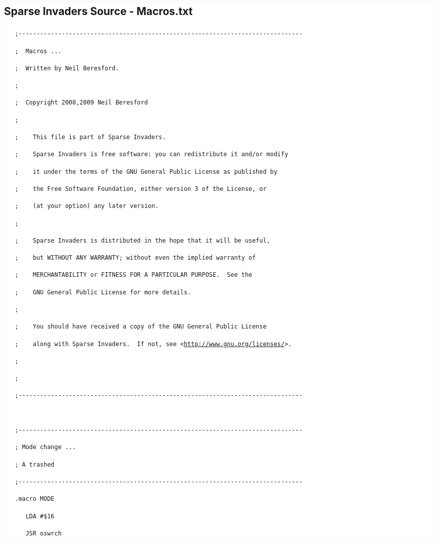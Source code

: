 ## Sparse Invaders Source - Macros.txt



`   ;-------------------------------------------------------------------------------`

`   ;  Macros ...`

`   ;  Written by Neil Beresford.`

`   ;`

`   ;  Copyright 2008,2009 Neil Beresford`

`   ;`

`   ;    This file is part of Sparse Invaders.`

`   ;    Sparse Invaders is free software: you can redistribute it and/or modify`

`   ;    it under the terms of the GNU General Public License as published by`

`   ;    the Free Software Foundation, either version 3 of the License, or`

`   ;    (at your option) any later version.`

`   ;`

`   ;    Sparse Invaders is distributed in the hope that it will be useful,`

`   ;    but WITHOUT ANY WARRANTY; without even the implied warranty of`

`   ;    MERCHANTABILITY or FITNESS FOR A PARTICULAR PURPOSE.  See the`

`   ;    GNU General Public License for more details.`

`   ;`

`   ;    You should have received a copy of the GNU General Public License`

`   ;    along with Sparse Invaders.  If not, see <`[`http://www.gnu.org/licenses/`](http://www.gnu.org/licenses/)`>.`

`   ;`

`   ;`

`   ;-------------------------------------------------------------------------------`

`   `

`   ;-------------------------------------------------------------------------------`

`   ; Mode change ...`

`   ; A trashed `

`   ;-------------------------------------------------------------------------------`

`   .macro MODE`

`      LDA #$16`

`      JSR oswrch`
